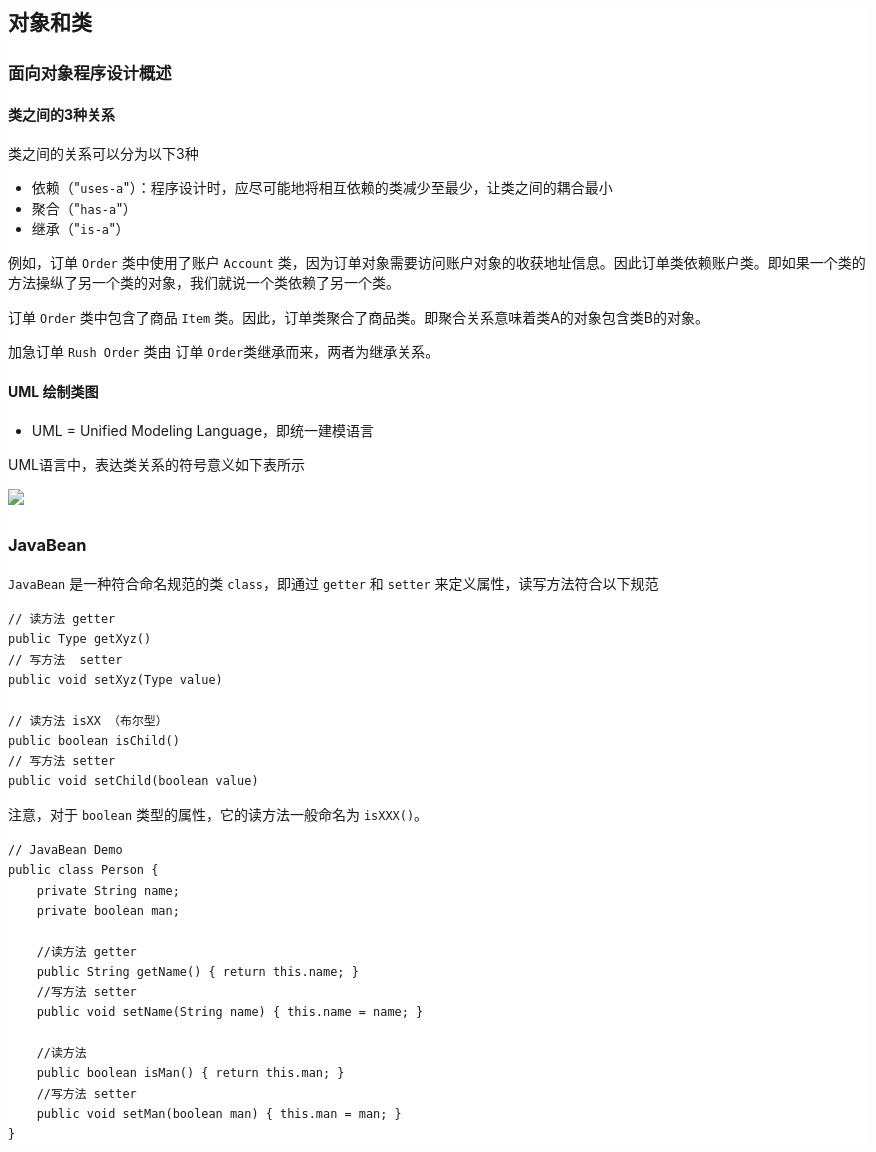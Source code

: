 
## 对象和类

### 面向对象程序设计概述


#### 类之间的3种关系

类之间的关系可以分为以下3种
* 依赖（"`uses-a`"）：程序设计时，应尽可能地将相互依赖的类减少至最少，让类之间的耦合最小
* 聚合（"`has-a`"）
* 继承（"`is-a`"）

例如，订单 `Order` 类中使用了账户 `Account` 类，因为订单对象需要访问账户对象的收获地址信息。因此订单类依赖账户类。即如果一个类的方法操纵了另一个类的对象，我们就说一个类依赖了另一个类。

订单 `Order` 类中包含了商品 `Item` 类。因此，订单类聚合了商品类。即聚合关系意味着类A的对象包含类B的对象。

加急订单 `Rush Order` 类由 订单 `Order`类继承而来，两者为继承关系。 

#### UML 绘制类图
* UML = Unified Modeling Language，即统一建模语言

UML语言中，表达类关系的符号意义如下表所示

![](https://image-bed-20181207-1257458714.cos.ap-shanghai.myqcloud.com/java-2020/java-uml-info-1.png)




### JavaBean

`JavaBean` 是一种符合命名规范的类 `class`，即通过 `getter` 和 `setter` 来定义属性，读写方法符合以下规范

```
// 读方法 getter
public Type getXyz()
// 写方法  setter
public void setXyz(Type value)

// 读方法 isXX （布尔型）
public boolean isChild()
// 写方法 setter
public void setChild(boolean value)
```

注意，对于 `boolean` 类型的属性，它的读方法一般命名为 `isXXX()`。

```
// JavaBean Demo
public class Person {
    private String name;
    private boolean man;

    //读方法 getter
    public String getName() { return this.name; }
    //写方法 setter
    public void setName(String name) { this.name = name; }
 
    //读方法 
    public boolean isMan() { return this.man; }
    //写方法 setter
    public void setMan(boolean man) { this.man = man; }
}
```
